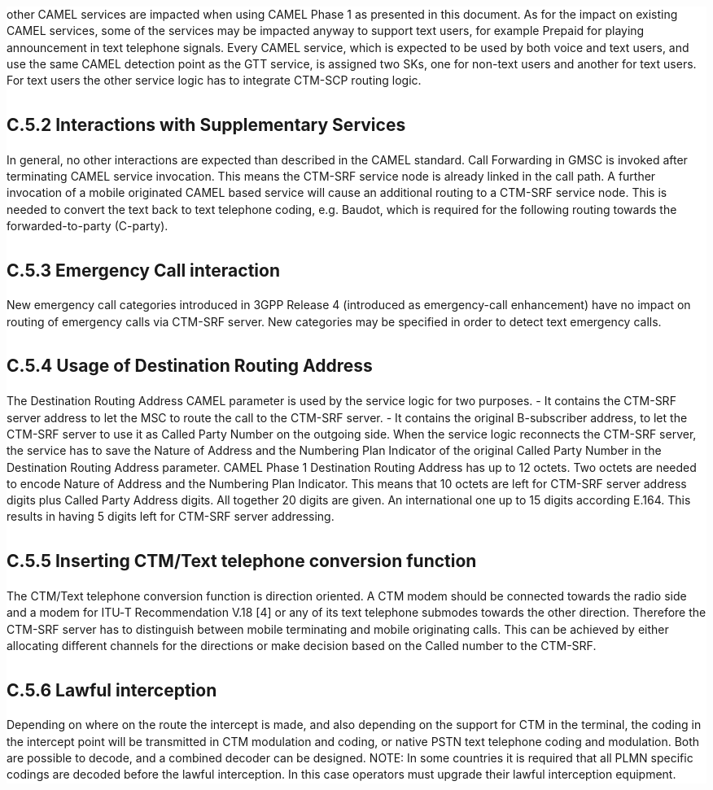 other CAMEL services are impacted when using CAMEL Phase 1 as presented in
this document.
As for the impact on existing CAMEL services, some of the services may be
impacted anyway to support text users, for example Prepaid for playing
announcement in text telephone signals.
Every CAMEL service, which is expected to be used by both voice and text
users, and use the same CAMEL detection point as the GTT service, is assigned
two SKs, one for non-text users and another for text users. For text users the
other service logic has to integrate CTM-SCP routing logic.
## C.5.2 Interactions with Supplementary Services
In general, no other interactions are expected than described in the CAMEL
standard.
Call Forwarding in GMSC is invoked after terminating CAMEL service invocation.
This means the CTM-SRF service node is already linked in the call path. A
further invocation of a mobile originated CAMEL based service will cause an
additional routing to a CTM-SRF service node. This is needed to convert the
text back to text telephone coding, e.g. Baudot, which is required for the
following routing towards the forwarded-to-party (C-party).
## C.5.3 Emergency Call interaction
New emergency call categories introduced in 3GPP Release 4 (introduced as
emergency-call enhancement) have no impact on routing of emergency calls via
CTM-SRF server.
New categories may be specified in order to detect text emergency calls.
## C.5.4 Usage of Destination Routing Address
The Destination Routing Address CAMEL parameter is used by the service logic
for two purposes.
\- It contains the CTM-SRF server address to let the MSC to route the call to
the CTM-SRF server.
\- It contains the original B-subscriber address, to let the CTM-SRF server to
use it as Called Party Number on the outgoing side.
When the service logic reconnects the CTM-SRF server, the service has to save
the Nature of Address and the Numbering Plan Indicator of the original Called
Party Number in the Destination Routing Address parameter.
CAMEL Phase 1 Destination Routing Address has up to 12 octets. Two octets are
needed to encode Nature of Address and the Numbering Plan Indicator. This
means that 10 octets are left for CTM-SRF server address digits plus Called
Party Address digits. All together 20 digits are given.
An international one up to 15 digits according E.164. This results in having 5
digits left for CTM-SRF server addressing.
## C.5.5 Inserting CTM/Text telephone conversion function
The CTM/Text telephone conversion function is direction oriented. A CTM modem
should be connected towards the radio side and a modem for ITU‑T
Recommendation V.18 [4] or any of its text telephone submodes towards the
other direction. Therefore the CTM-SRF server has to distinguish between
mobile terminating and mobile originating calls.
This can be achieved by either allocating different channels for the
directions or make decision based on the Called number to the CTM-SRF.
## C.5.6 Lawful interception
Depending on where on the route the intercept is made, and also depending on
the support for CTM in the terminal, the coding in the intercept point will be
transmitted in CTM modulation and coding, or native PSTN text telephone coding
and modulation. Both are possible to decode, and a combined decoder can be
designed.
NOTE: In some countries it is required that all PLMN specific codings are
decoded before the lawful interception. In this case operators must upgrade
their lawful interception equipment.
#